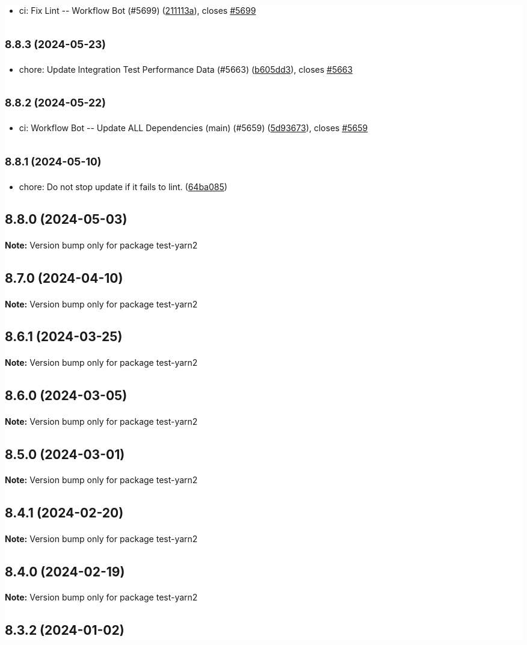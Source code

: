 * ci: Fix Lint -- Workflow Bot (#5699) ([211113a](https://github.com/streetsidesoftware/cspell/commit/211113a)), closes [#5699](https://github.com/streetsidesoftware/cspell/issues/5699)

## <small>8.8.3 (2024-05-23)</small>

* chore: Update Integration Test Performance Data (#5663) ([b605dd3](https://github.com/streetsidesoftware/cspell/commit/b605dd3)), closes [#5663](https://github.com/streetsidesoftware/cspell/issues/5663)

## <small>8.8.2 (2024-05-22)</small>

* ci: Workflow Bot -- Update ALL Dependencies (main) (#5659) ([5d93673](https://github.com/streetsidesoftware/cspell/commit/5d93673)), closes [#5659](https://github.com/streetsidesoftware/cspell/issues/5659)

## <small>8.8.1 (2024-05-10)</small>

* chore: Do not stop update if it fails to lint. ([64ba085](https://github.com/streetsidesoftware/cspell/commit/64ba085))

## 8.8.0 (2024-05-03)

**Note:** Version bump only for package test-yarn2

## 8.7.0 (2024-04-10)

**Note:** Version bump only for package test-yarn2

## 8.6.1 (2024-03-25)

**Note:** Version bump only for package test-yarn2

## 8.6.0 (2024-03-05)

**Note:** Version bump only for package test-yarn2

## 8.5.0 (2024-03-01)

**Note:** Version bump only for package test-yarn2

## 8.4.1 (2024-02-20)

**Note:** Version bump only for package test-yarn2

## 8.4.0 (2024-02-19)

**Note:** Version bump only for package test-yarn2

## 8.3.2 (2024-01-02)

